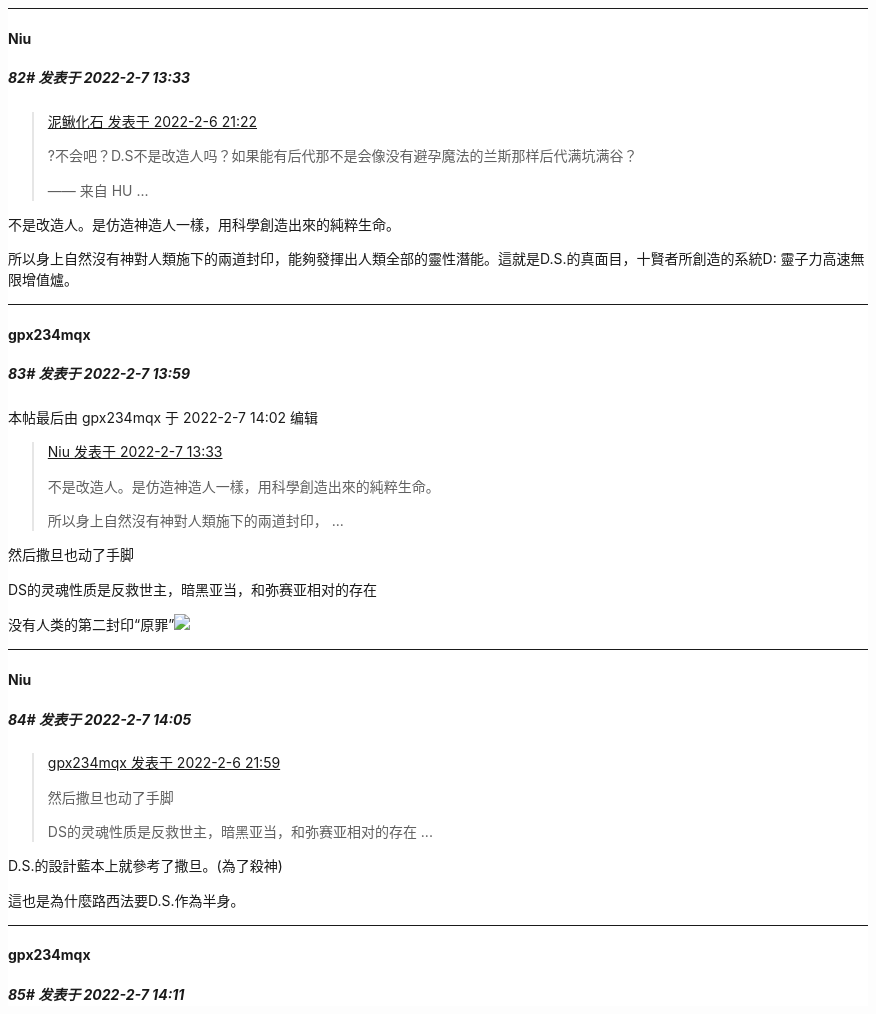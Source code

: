 

*****

####  Niu  
##### 82#       发表于 2022-2-7 13:33

<blockquote><a href="httphttps://bbs.saraba1st.com/2b/forum.php?mod=redirect&amp;goto=findpost&amp;pid=54577921&amp;ptid=2050560" target="_blank">泥鳅化石 发表于 2022-2-6 21:22</a>

?不会吧？D.S不是改造人吗？如果能有后代那不是会像没有避孕魔法的兰斯那样后代满坑满谷？

—— 来自 HU ...</blockquote>
不是改造人。是仿造神造人一樣，用科學創造出來的純粹生命。

所以身上自然沒有神對人類施下的兩道封印，能夠發揮出人類全部的靈性潛能。這就是D.S.的真面目，十賢者所創造的系統D: 靈子力高速無限增值爐。



*****

####  gpx234mqx  
##### 83#       发表于 2022-2-7 13:59

 本帖最后由 gpx234mqx 于 2022-2-7 14:02 编辑 
<blockquote><a href="httphttps://bbs.saraba1st.com/2b/forum.php?mod=redirect&amp;goto=findpost&amp;pid=54578040&amp;ptid=2050560" target="_blank">Niu 发表于 2022-2-7 13:33</a>

不是改造人。是仿造神造人一樣，用科學創造出來的純粹生命。

所以身上自然沒有神對人類施下的兩道封印， ...</blockquote>
然后撒旦也动了手脚

DS的灵魂性质是反救世主，暗黑亚当，和弥赛亚相对的存在

没有人类的第二封印“原罪”<img src="https://static.saraba1st.com/image/smiley/face2017/047.png" referrerpolicy="no-referrer">

*****

####  Niu  
##### 84#       发表于 2022-2-7 14:05

<blockquote><a href="httphttps://bbs.saraba1st.com/2b/forum.php?mod=redirect&amp;goto=findpost&amp;pid=54578325&amp;ptid=2050560" target="_blank">gpx234mqx 发表于 2022-2-6 21:59</a>

然后撒旦也动了手脚

DS的灵魂性质是反救世主，暗黑亚当，和弥赛亚相对的存在 ...</blockquote>
D.S.的設計藍本上就參考了撒旦。(為了殺神)

這也是為什麼路西法要D.S.作為半身。



*****

####  gpx234mqx  
##### 85#       发表于 2022-2-7 14:11
